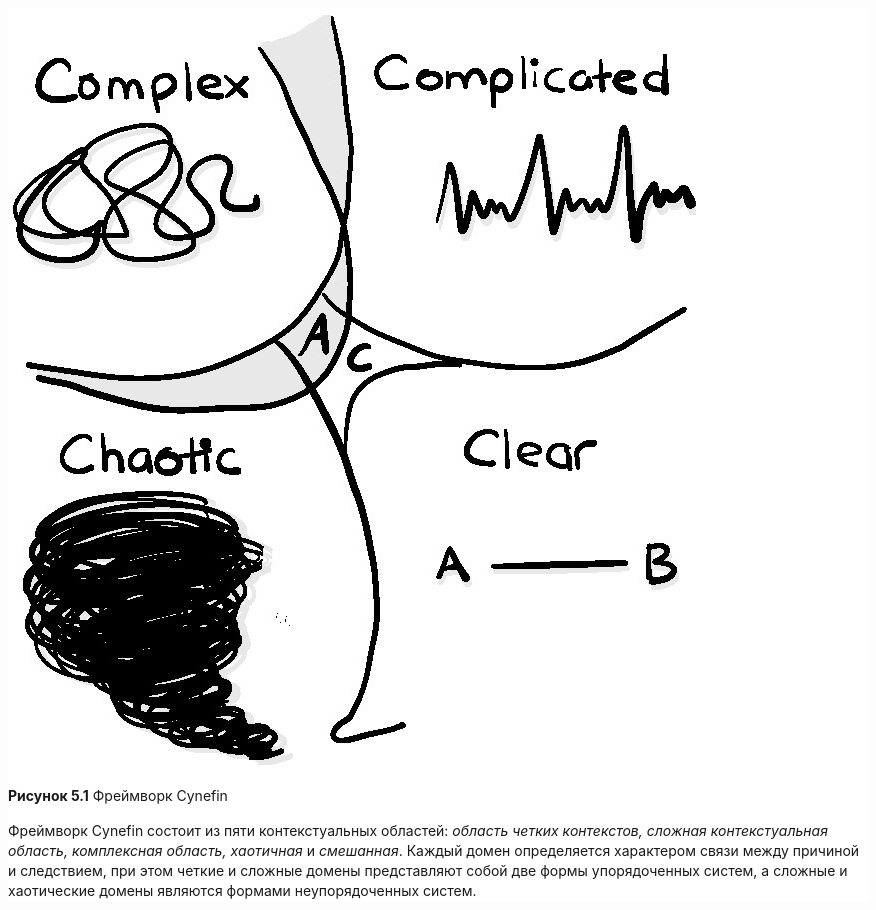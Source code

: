 [^1]: David J. Snowden and Mary E. Boone, "A Leader’s Framework for Decision
    Making," Harvard Business Review, November 2007
    <https://hbr.org/2007/11/a-leaders-framework-for-decision-making>

[^2]: The Cynefin Framework, <https://thecynefin.co>

![Cynefin domain](images/5-1.png)

**Рисунок 5.1** Фреймворк Cynefin

Фреймворк Cynefin состоит из пяти контекстуальных областей: _область четких
контекстов, cложная контекстуальная область, комплексная область, хаотичная_ и
_смешанная_. Каждый домен определяется характером связи между причиной и
следствием, при этом четкие и сложные домены представляют собой две формы
упорядоченных систем, а сложные и хаотические домены являются формами
неупорядоченных систем.


[^3]: Там же, стр. 3